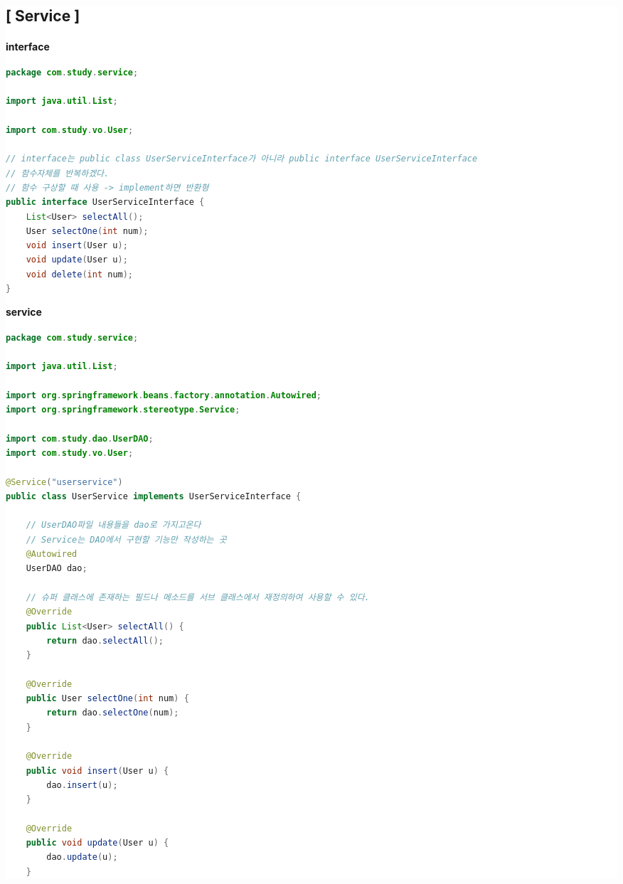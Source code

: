## [ Service ]

**interface**

```java
package com.study.service;

import java.util.List;

import com.study.vo.User;

// interface는 public class UserServiceInterface가 아니라 public interface UserServiceInterface
// 함수자체를 반복하겠다.
// 함수 구상할 때 사용 -> implement하면 반환형
public interface UserServiceInterface {
	List<User> selectAll();
	User selectOne(int num);
	void insert(User u);
	void update(User u);
	void delete(int num);
}

```

**service**

```java
package com.study.service;

import java.util.List;

import org.springframework.beans.factory.annotation.Autowired;
import org.springframework.stereotype.Service;

import com.study.dao.UserDAO;
import com.study.vo.User;

@Service("userservice")
public class UserService implements UserServiceInterface {
	
	// UserDAO파일 내용들을 dao로 가지고온다
	// Service는 DAO에서 구현할 기능만 작성하는 곳
	@Autowired
	UserDAO dao;
	
	// 슈퍼 클래스에 존재하는 필드나 메소드를 서브 클래스에서 재정의하여 사용할 수 있다.
	@Override
	public List<User> selectAll() {
		return dao.selectAll();
	}
	
	@Override
	public User selectOne(int num) {
		return dao.selectOne(num);
	}
	
	@Override
	public void insert(User u) {
		dao.insert(u);
	}

	@Override
	public void update(User u) {
		dao.update(u);
	}
```